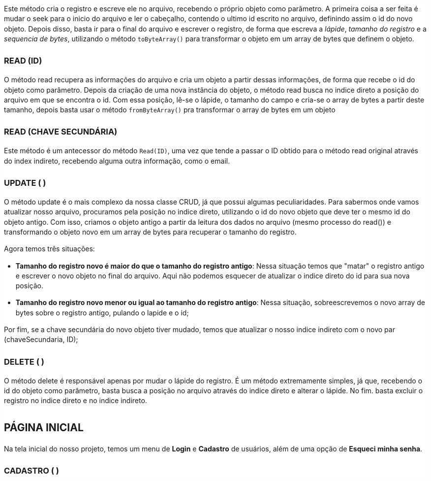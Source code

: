 Este método cria o registro e escreve ele no arquivo, recebendo o próprio objeto como parâmetro. A primeira coisa a ser feita é mudar o seek para o inicio do arquivo e ler o cabeçalho, contendo o ultimo id escrito no arquivo, definindo assim o id do novo objeto. Depois disso, basta ir para o final do arquivo e escrever o registro, de forma que escreva a *lápide*, *tamanho do registro* e a *sequencia de bytes*, utilizando o método `toByteArray()` para transformar o objeto em um array de bytes que definem o objeto. 

### READ (ID) ###

O método read recupera as informações do arquivo e cria um objeto a partir dessas informações, de forma que recebe o id do objeto como parâmetro. Depois da criação de uma nova instância do objeto, o método read busca no indice direto a posição do arquivo em que se encontra o id. Com essa posição, lê-se o lápide, o tamanho do campo e cria-se o array de bytes a partir deste tamanho, depois basta usar o método `fromByteArray()` pra transformar o array de bytes em um objeto

### READ (CHAVE SECUNDÁRIA) ###

Este método é um antecessor do método `Read(ID)`, uma vez que tende a passar o ID obtido para o método read original através do index indireto, recebendo alguma outra informação, como o email.

### UPDATE ( ) ###

O método update é o mais complexo da nossa classe CRUD, já que possui algumas peculiaridades. Para sabermos onde vamos atualizar nosso arquivo, procuramos pela posição no indice direto, utilizando o id do novo objeto que deve ter o mesmo id do objeto antigo. Com isso, criamos o objeto antigo a partir da leitura dos dados no arquivo (mesmo processo do read()) e transformando o objeto novo em um array de bytes para recuperar o tamanho do registro.

Agora temos três situações:

- **Tamanho do registro novo é maior do que o tamanho do registro antigo**: Nessa situação temos que "matar" o registro antigo e escrever o novo objeto no final do arquivo. Aqui não podemos esquecer de atualizar o indice direto do id para sua nova posição.

- **Tamanho do registro novo menor ou igual ao tamanho do registro antigo**: Nessa situação, sobreescrevemos o novo array de bytes sobre o registro antigo, pulando o lapide e o id;

Por fim, se a chave secundária do novo objeto tiver mudado, temos que atualizar o nosso indice indireto com o novo par (chaveSecundaria, ID);

### DELETE ( ) ###

O método delete é responsável apenas por mudar o lápide do registro. É um método extremamente simples, já que, recebendo o id do objeto como parâmetro, basta busca a posição no arquivo através do indice direto e alterar o lápide. No fim. basta excluir o registro no indice direto e no indice indireto.



## PÁGINA INICIAL ##

Na tela inicial do nosso projeto, temos um menu de **Login** e **Cadastro** de usuários, além de uma opção de **Esqueci minha senha**. 

### CADASTRO ( ) ### 
